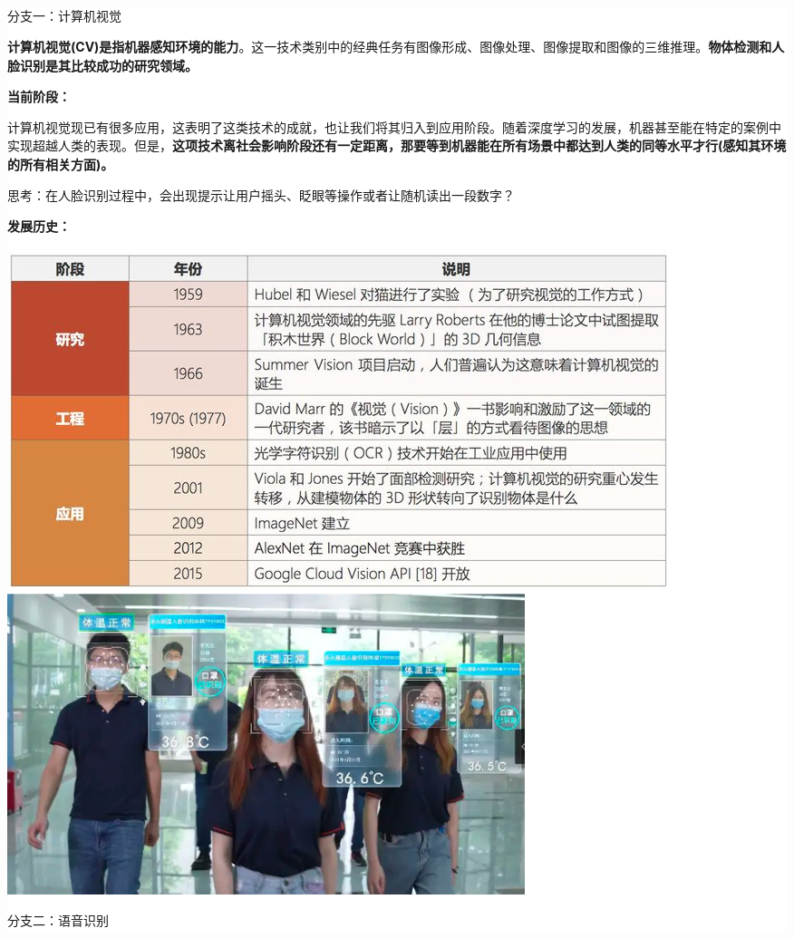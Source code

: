 分支一：计算机视觉

**计算机视觉(CV)是指机器感知环境的能力**。这一技术类别中的经典任务有图像形成、图像处理、图像提取和图像的三维推理。**物体检测和人脸识别是其比较成功的研究领域。**

**当前阶段：**

计算机视觉现已有很多应用，这表明了这类技术的成就，也让我们将其归入到应用阶段。随着深度学习的发展，机器甚至能在特定的案例中实现超越人类的表现。但是，**这项技术离社会影响阶段还有一定距离，那要等到机器能在所有场景中都达到人类的同等水平才行(感知其环境的所有相关方面)。**

思考：在人脸识别过程中，会出现提示让用户摇头、眨眼等操作或者让随机读出一段数字？

**发展历史：**

<img src="image/计算机视觉发展历程.png">

<img src="image/image-20231219230316090.png">

分支二：语音识别
